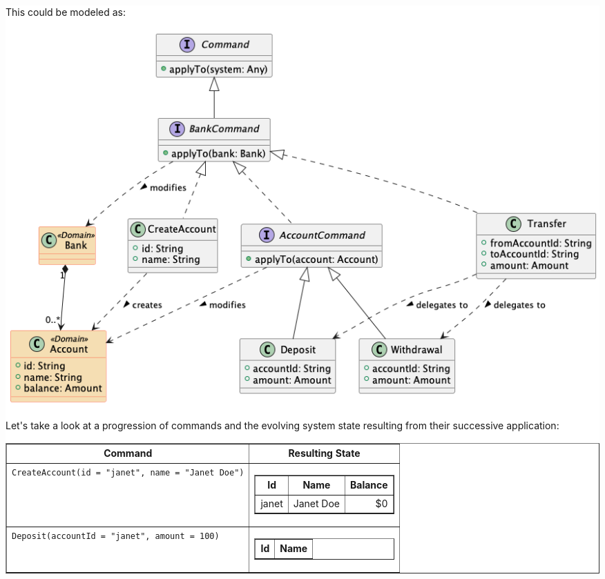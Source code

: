 This could be modeled as:

![Bank](docs/bank.png)

Let's take a look at a progression of commands and the evolving system state resulting from their successive
application:

<table border="1">
    <tr>
        <th align="center">Command</th>
        <th align="center">Resulting State</th>
    </tr>
    <tr>
        <td valign="top"><code>CreateAccount(id = "janet", name = "Janet Doe")</code></td>
        <td>
            <table border="1">
                <tr>
                    <th>Id</th>
                    <th>Name</th>
                    <th>Balance</th>
                </tr>
                <tr>
                    <td>janet</td>
                    <td nowrap>Janet Doe</td>
                    <td align="right">$0</td>
                </tr>
            </table>
        </td>
    </tr>
    <tr>
        <td valign="top"><code>Deposit(accountId = "janet", amount = 100)</code></td>
        <td>
            <table border="1">
                <tr>
                    <th>Id</th>
                    <th>Name</th>